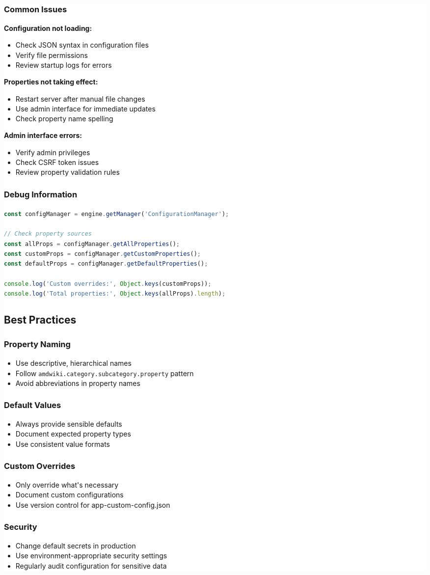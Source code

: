 ### Common Issues

**Configuration not loading:**
- Check JSON syntax in configuration files
- Verify file permissions
- Review startup logs for errors

**Properties not taking effect:**
- Restart server after manual file changes
- Use admin interface for immediate updates
- Check property name spelling

**Admin interface errors:**
- Verify admin privileges
- Check CSRF token issues
- Review property validation rules

### Debug Information

```javascript
const configManager = engine.getManager('ConfigurationManager');

// Check property sources
const allProps = configManager.getAllProperties();
const customProps = configManager.getCustomProperties();
const defaultProps = configManager.getDefaultProperties();

console.log('Custom overrides:', Object.keys(customProps));
console.log('Total properties:', Object.keys(allProps).length);
```

## Best Practices

### Property Naming
- Use descriptive, hierarchical names
- Follow `amdwiki.category.subcategory.property` pattern
- Avoid abbreviations in property names

### Default Values
- Always provide sensible defaults
- Document expected property types
- Use consistent value formats

### Custom Overrides
- Only override what's necessary
- Document custom configurations
- Use version control for app-custom-config.json

### Security
- Change default secrets in production
- Use environment-appropriate security settings
- Regularly audit configuration for sensitive data